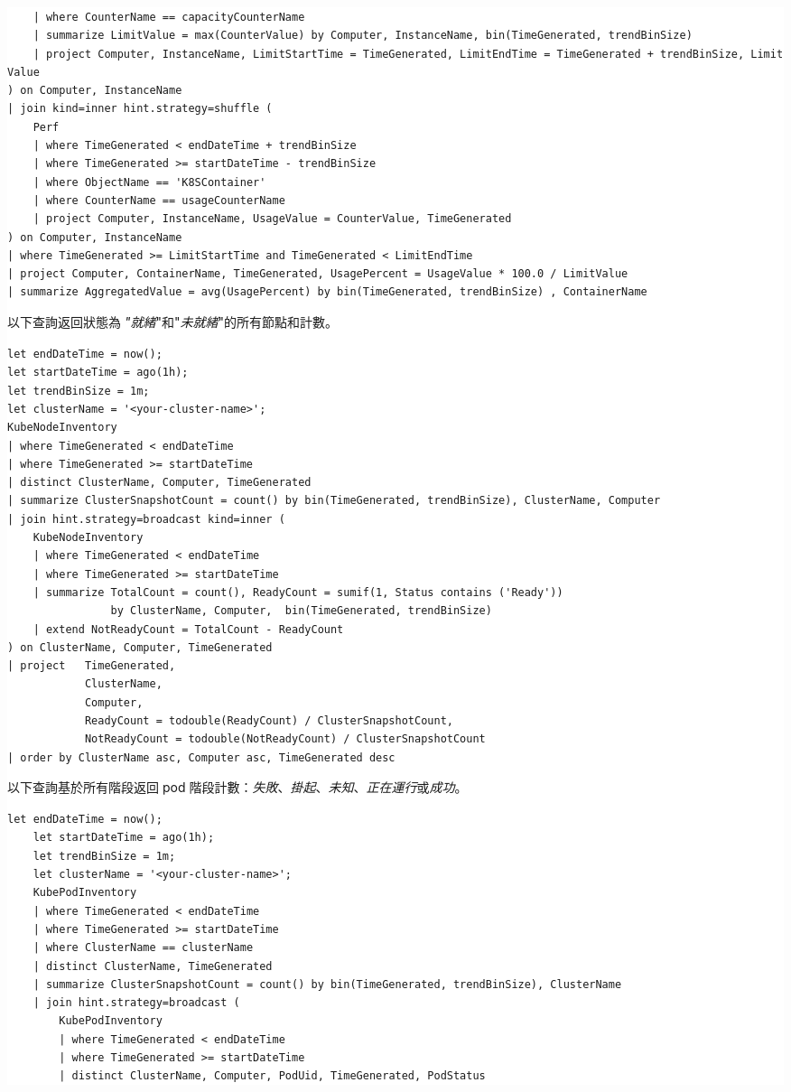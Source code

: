 ```kusto
    | where CounterName == capacityCounterName
    | summarize LimitValue = max(CounterValue) by Computer, InstanceName, bin(TimeGenerated, trendBinSize)
    | project Computer, InstanceName, LimitStartTime = TimeGenerated, LimitEndTime = TimeGenerated + trendBinSize, LimitValue
) on Computer, InstanceName
| join kind=inner hint.strategy=shuffle (
    Perf
    | where TimeGenerated < endDateTime + trendBinSize
    | where TimeGenerated >= startDateTime - trendBinSize
    | where ObjectName == 'K8SContainer'
    | where CounterName == usageCounterName
    | project Computer, InstanceName, UsageValue = CounterValue, TimeGenerated
) on Computer, InstanceName
| where TimeGenerated >= LimitStartTime and TimeGenerated < LimitEndTime
| project Computer, ContainerName, TimeGenerated, UsagePercent = UsageValue * 100.0 / LimitValue
| summarize AggregatedValue = avg(UsagePercent) by bin(TimeGenerated, trendBinSize) , ContainerName
```

以下查詢返回狀態為 *"就緒*"和"*未就緒*"的所有節點和計數。

```kusto
let endDateTime = now();
let startDateTime = ago(1h);
let trendBinSize = 1m;
let clusterName = '<your-cluster-name>';
KubeNodeInventory
| where TimeGenerated < endDateTime
| where TimeGenerated >= startDateTime
| distinct ClusterName, Computer, TimeGenerated
| summarize ClusterSnapshotCount = count() by bin(TimeGenerated, trendBinSize), ClusterName, Computer
| join hint.strategy=broadcast kind=inner (
    KubeNodeInventory
    | where TimeGenerated < endDateTime
    | where TimeGenerated >= startDateTime
    | summarize TotalCount = count(), ReadyCount = sumif(1, Status contains ('Ready'))
                by ClusterName, Computer,  bin(TimeGenerated, trendBinSize)
    | extend NotReadyCount = TotalCount - ReadyCount
) on ClusterName, Computer, TimeGenerated
| project   TimeGenerated,
            ClusterName,
            Computer,
            ReadyCount = todouble(ReadyCount) / ClusterSnapshotCount,
            NotReadyCount = todouble(NotReadyCount) / ClusterSnapshotCount
| order by ClusterName asc, Computer asc, TimeGenerated desc
```
以下查詢基於所有階段返回 pod 階段計數：*失敗*、*掛起*、*未知*、*正在運行*或*成功*。  

```kusto
let endDateTime = now();
    let startDateTime = ago(1h);
    let trendBinSize = 1m;
    let clusterName = '<your-cluster-name>';
    KubePodInventory
    | where TimeGenerated < endDateTime
    | where TimeGenerated >= startDateTime
    | where ClusterName == clusterName
    | distinct ClusterName, TimeGenerated
    | summarize ClusterSnapshotCount = count() by bin(TimeGenerated, trendBinSize), ClusterName
    | join hint.strategy=broadcast (
        KubePodInventory
        | where TimeGenerated < endDateTime
        | where TimeGenerated >= startDateTime
        | distinct ClusterName, Computer, PodUid, TimeGenerated, PodStatus
```